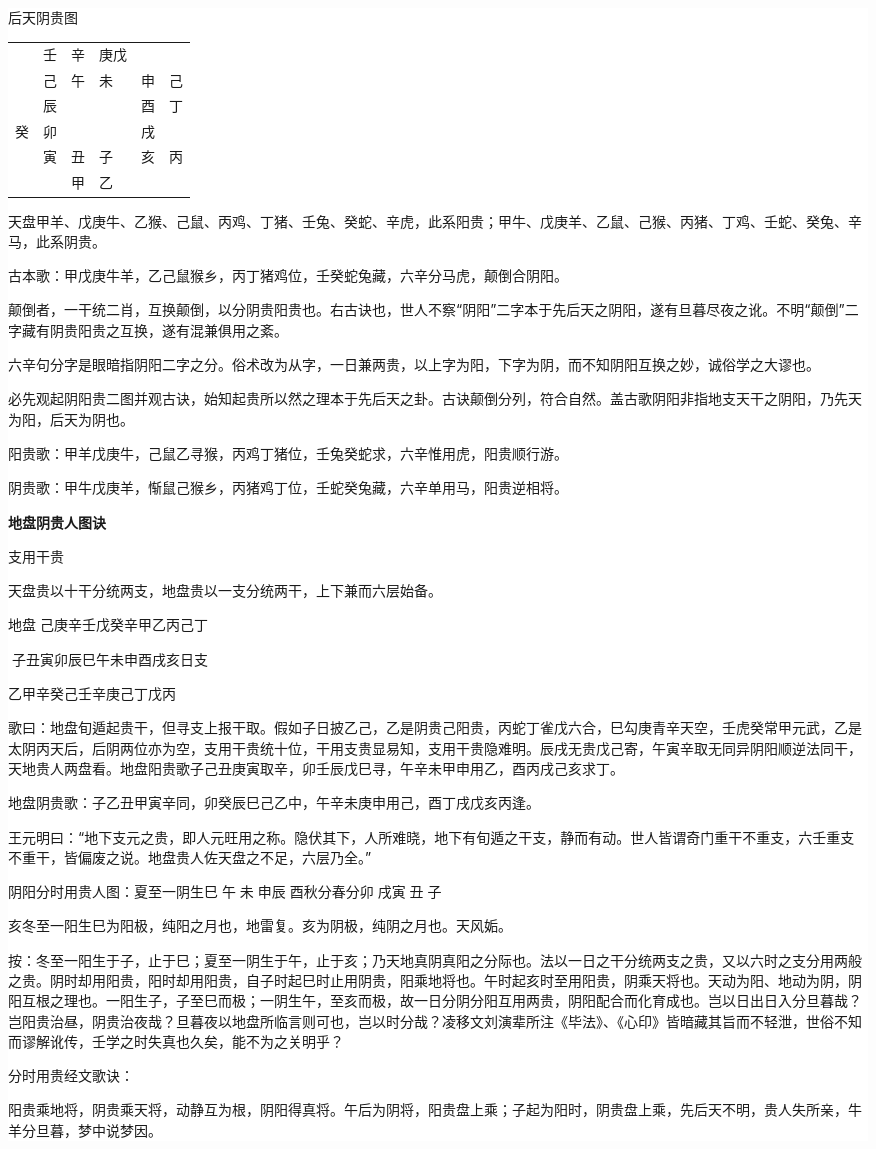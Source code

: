 后天阴贵图

|   |   |   |   |   |   |
|---|---|---|---|---|---|
||壬|辛|庚戊|||
||己|午|未|申|己|
||辰||   |酉|丁|
|癸|卯|||戌|
||寅|丑|子|亥|丙|
|||甲|乙|||

  

天盘甲羊、戊庚牛、乙猴、己鼠、丙鸡、丁猪、壬兔、癸蛇、辛虎，此系阳贵；甲牛、戊庚羊、乙鼠、己猴、丙猪、丁鸡、壬蛇、癸兔、辛马，此系阴贵。

古本歌：甲戊庚牛羊，乙己鼠猴乡，丙丁猪鸡位，壬癸蛇兔藏，六辛分马虎，颠倒合阴阳。

颠倒者，一干统二肖，互换颠倒，以分阴贵阳贵也。右古诀也，世人不察“阴阳”二字本于先后天之阴阳，遂有旦暮尽夜之讹。不明“颠倒”二字藏有阴贵阳贵之互换，遂有混兼俱用之紊。

六辛句分字是眼暗指阴阳二字之分。俗术改为从字，一日兼两贵，以上字为阳，下字为阴，而不知阴阳互换之妙，诚俗学之大谬也。

必先观起阴阳贵二图并观古诀，始知起贵所以然之理本于先后天之卦。古诀颠倒分列，符合自然。盖古歌阴阳非指地支天干之阴阳，乃先天为阳，后天为阴也。

阳贵歌：甲羊戊庚牛，己鼠乙寻猴，丙鸡丁猪位，壬兔癸蛇求，六辛惟用虎，阳贵顺行游。

阴贵歌：甲牛戊庚羊，惭鼠己猴乡，丙猪鸡丁位，壬蛇癸兔藏，六辛单用马，阳贵逆相将。

**地盘阴贵人图诀**

支用干贵

天盘贵以十干分统两支，地盘贵以一支分统两干，上下兼而六层始备。

地盘 己庚辛壬戊癸辛甲乙丙己丁

 子丑寅卯辰巳午未申酉戌亥日支

乙甲辛癸己壬辛庚己丁戊丙

歌曰：地盘旬遁起贵干，但寻支上报干取。假如子日披乙己，乙是阴贵己阳贵，丙蛇丁雀戊六合，巳勾庚青辛天空，壬虎癸常甲元武，乙是太阴丙天后，后阴两位亦为空，支用干贵统十位，干用支贵显易知，支用干贵隐难明。辰戌无贵戊己寄，午寅辛取无同异阴阳顺逆法同干，天地贵人两盘看。地盘阳贵歌子己丑庚寅取辛，卯壬辰戊巳寻，午辛未甲申用乙，酉丙戌己亥求丁。

地盘阴贵歌：子乙丑甲寅辛同，卯癸辰巳己乙中，午辛未庚申用己，酉丁戌戊亥丙逢。

王元明曰：“地下支元之贵，即人元旺用之称。隐伏其下，人所难晓，地下有旬遁之干支，静而有动。世人皆谓奇门重干不重支，六壬重支不重干，皆偏废之说。地盘贵人佐天盘之不足，六层乃全。”

阴阳分时用贵人图：夏至一阴生巳 午 未 申辰 酉秋分春分卯 戌寅 丑 子

亥冬至一阳生巳为阳极，纯阳之月也，地雷复。亥为阴极，纯阴之月也。天风姤。

按：冬至一阳生于子，止于巳；夏至一阴生于午，止于亥；乃天地真阴真阳之分际也。法以一日之干分统两支之贵，又以六时之支分用两般之贵。阴时却用阳贵，阳时却用阳贵，自子时起巳时止用阴贵，阳乘地将也。午时起亥时至用阳贵，阴乘天将也。天动为阳、地动为阴，阴阳互根之理也。一阳生子，子至巳而极；一阴生午，至亥而极，故一日分阴分阳互用两贵，阴阳配合而化育成也。岂以日出日入分旦暮哉？岂阳贵治昼，阴贵治夜哉？旦暮夜以地盘所临言则可也，岂以时分哉？凌移文刘演辈所注《毕法》、《心印》皆暗藏其旨而不轻泄，世俗不知而谬解讹传，壬学之时失真也久矣，能不为之关明乎？

分时用贵经文歌诀：

阳贵乘地将，阴贵乘天将，动静互为根，阴阳得真将。午后为阴将，阳贵盘上乘；子起为阳时，阴贵盘上乘，先后天不明，贵人失所亲，牛羊分旦暮，梦中说梦因。
